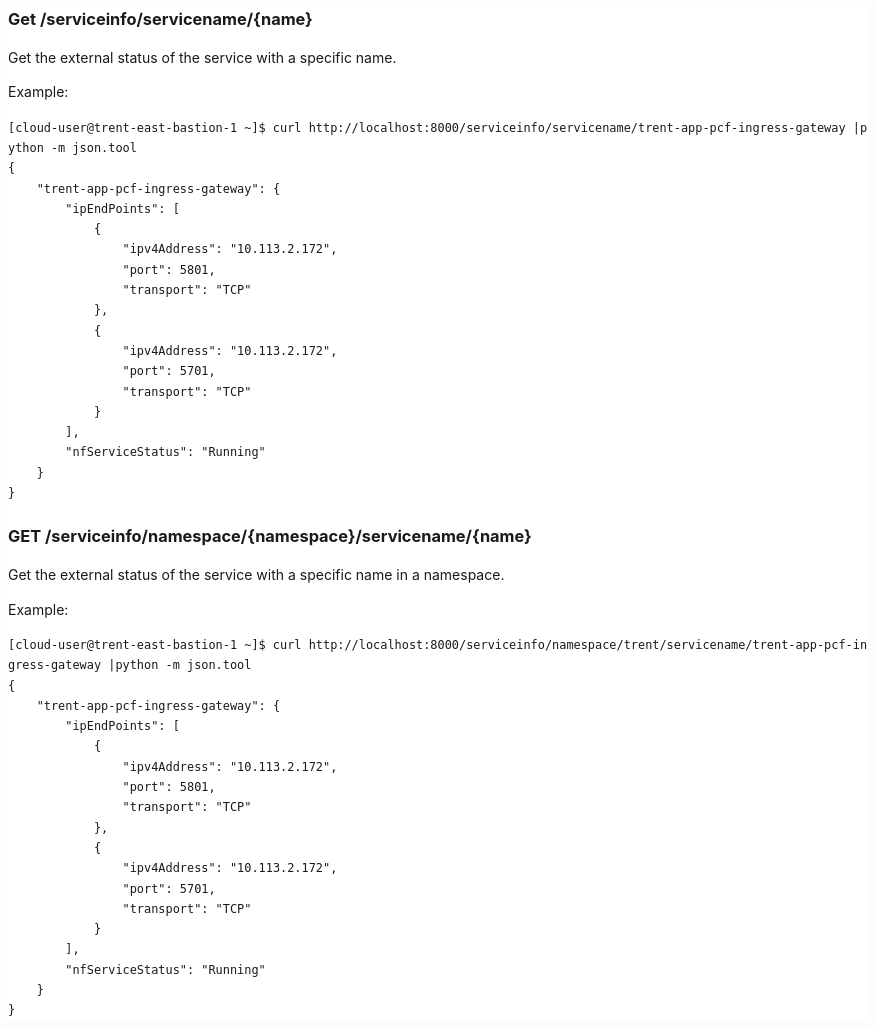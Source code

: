 ### Get /serviceinfo/servicename/{name}

Get the external status of the service with a specific name.

Example:

```txt
[cloud-user@trent-east-bastion-1 ~]$ curl http://localhost:8000/serviceinfo/servicename/trent-app-pcf-ingress-gateway |python -m json.tool
{
    "trent-app-pcf-ingress-gateway": {
        "ipEndPoints": [
            {
                "ipv4Address": "10.113.2.172",
                "port": 5801,
                "transport": "TCP"
            },
            {
                "ipv4Address": "10.113.2.172",
                "port": 5701,
                "transport": "TCP"
            }
        ],
        "nfServiceStatus": "Running"
    }
}

```

### GET /serviceinfo/namespace/{namespace}/servicename/{name}

Get the external status of the service with a specific name in a namespace.

Example:

```txt
[cloud-user@trent-east-bastion-1 ~]$ curl http://localhost:8000/serviceinfo/namespace/trent/servicename/trent-app-pcf-ingress-gateway |python -m json.tool
{
    "trent-app-pcf-ingress-gateway": {
        "ipEndPoints": [
            {
                "ipv4Address": "10.113.2.172",
                "port": 5801,
                "transport": "TCP"
            },
            {
                "ipv4Address": "10.113.2.172",
                "port": 5701,
                "transport": "TCP"
            }
        ],
        "nfServiceStatus": "Running"
    }
}

```
